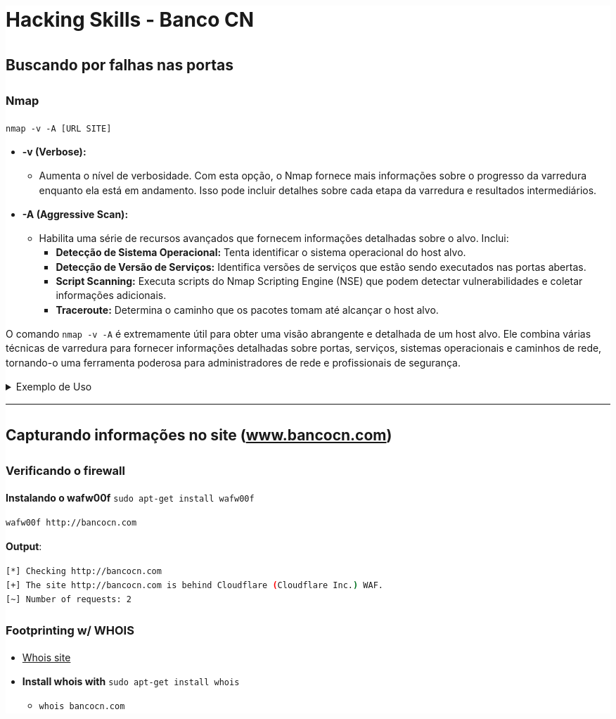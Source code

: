# Hacking Skills - Banco CN

## Buscando por falhas nas portas

### Nmap
`nmap -v -A [URL SITE]`

- **-v (Verbose):**
  - Aumenta o nível de verbosidade. Com esta opção, o Nmap fornece mais informações sobre o progresso da varredura enquanto ela está em andamento. Isso pode incluir detalhes sobre cada etapa da varredura e resultados intermediários.
  
- **-A (Aggressive Scan):**
  - Habilita uma série de recursos avançados que fornecem informações detalhadas sobre o alvo. Inclui:
    - **Detecção de Sistema Operacional:** Tenta identificar o sistema operacional do host alvo.
    - **Detecção de Versão de Serviços:** Identifica versões de serviços que estão sendo executados nas portas abertas.
    - **Script Scanning:** Executa scripts do Nmap Scripting Engine (NSE) que podem detectar vulnerabilidades e coletar informações adicionais.
    - **Traceroute:** Determina o caminho que os pacotes tomam até alcançar o host alvo.

O comando `nmap -v -A` é extremamente útil para obter uma visão abrangente e detalhada de um host alvo. Ele combina várias técnicas de varredura para fornecer informações detalhadas sobre portas, serviços, sistemas operacionais e caminhos de rede, tornando-o uma ferramenta poderosa para administradores de rede e profissionais de segurança.

<details><summary>Exemplo de Uso</summary></details>

----

## Capturando informações no site (www.bancocn.com)

### Verificando o firewall

**Instalando o wafw00f**
`sudo apt-get install wafw00f`

`wafw00f http://bancocn.com`

**Output**:
```bash
[*] Checking http://bancocn.com
[+] The site http://bancocn.com is behind Cloudflare (Cloudflare Inc.) WAF.
[~] Number of requests: 2
```

### Footprinting w/ WHOIS

- [Whois site](https://who.is/)

- **Install whois with** `sudo apt-get install whois`
    - `whois bancocn.com`
    